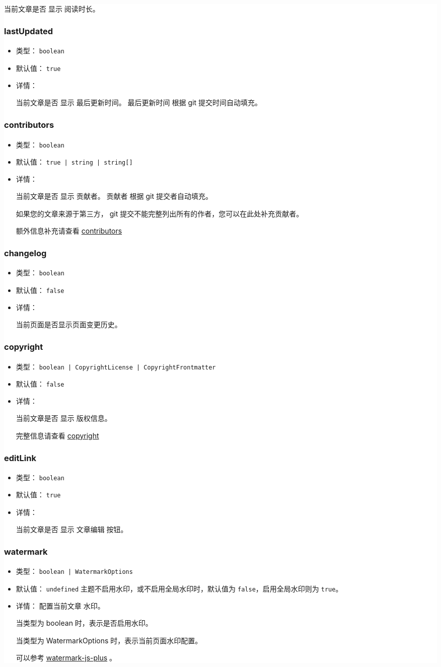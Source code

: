   当前文章是否 显示 阅读时长。

### lastUpdated

- 类型： `boolean`
- 默认值： `true`
- 详情：

  当前文章是否 显示 最后更新时间。 最后更新时间 根据 git 提交时间自动填充。

### contributors

- 类型： `boolean`
- 默认值： `true | string | string[]`
- 详情：

  当前文章是否 显示 贡献者。 贡献者 根据 git 提交者自动填充。

  如果您的文章来源于第三方， git 提交不能完整列出所有的作者，您可以在此处补充贡献者。

  额外信息补充请查看 [contributors](../../guide/功能/文章贡献者.md#info)

### changelog

- 类型： `boolean`
- 默认值： `false`
- 详情：

  当前页面是否显示页面变更历史。

### copyright

- 类型： `boolean | CopyrightLicense | CopyrightFrontmatter`
- 默认值： `false`
- 详情：

  当前文章是否 显示 版权信息。

  完整信息请查看 [copyright](../../guide/功能/文章版权所有.md)

### editLink

- 类型： `boolean`
- 默认值： `true`
- 详情：

  当前文章是否 显示 文章编辑 按钮。

### watermark

- 类型： `boolean | WatermarkOptions`
- 默认值： `undefined` 主题不启用水印，或不启用全局水印时，默认值为 `false`，启用全局水印则为 `true`。
- 详情：
  配置当前文章 水印。

  当类型为 boolean 时，表示是否启用水印。

  当类型为 WatermarkOptions 时，表示当前页面水印配置。

  可以参考 [watermark-js-plus](https://zhensherlock.github.io/watermark-js-plus/zh/config/) 。
